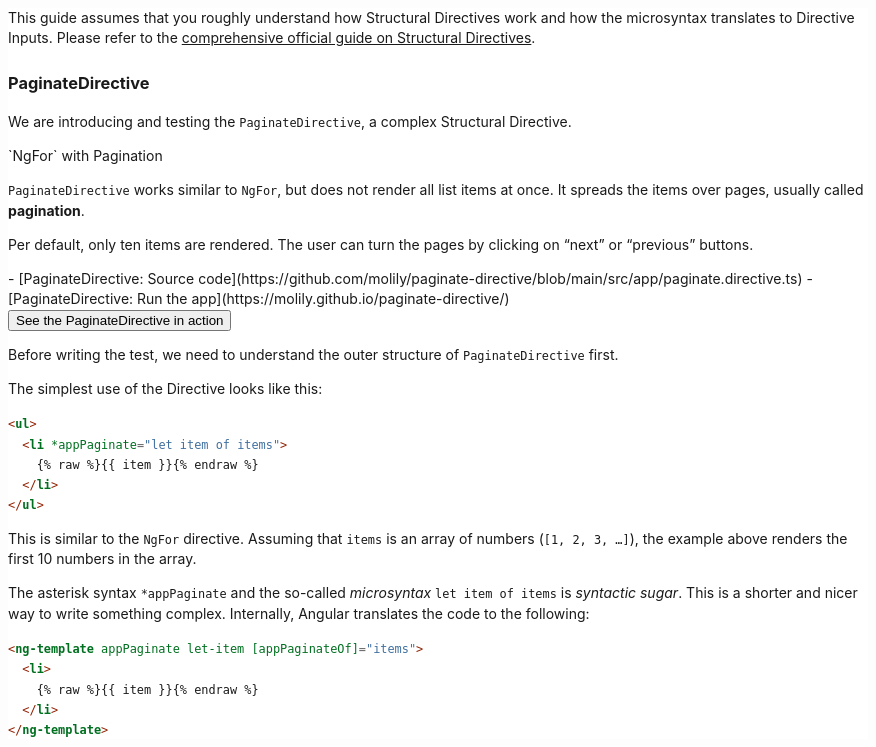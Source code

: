 This guide assumes that you roughly understand how Structural Directives work and how the microsyntax translates to Directive Inputs. Please refer to the [comprehensive official guide on Structural Directives](https://angular.io/guide/structural-directives).

### PaginateDirective

We are introducing and testing the `PaginateDirective`, a complex Structural Directive.

<aside class="margin-note" markdown="1">
  `NgFor` with Pagination
</aside>

`PaginateDirective` works similar to `NgFor`, but does not render all list items at once. It spreads the items over pages, usually called **pagination**.

Per default, only ten items are rendered. The user can turn the pages by clicking on “next” or “previous” buttons.

<div class="book-sources" markdown="1">
- [PaginateDirective: Source code](https://github.com/molily/paginate-directive/blob/main/src/app/paginate.directive.ts)
- [PaginateDirective: Run the app](https://molily.github.io/paginate-directive/)
</div>

<button class="load-iframe">
See the PaginateDirective in action
</button>

<script type="text/x-template">
<p class="responsive-iframe">
<iframe src="https://molily.github.io/paginate-directive/" class="responsive-iframe__iframe"></iframe>
</p>
</script>

Before writing the test, we need to understand the outer structure of `PaginateDirective` first.

The simplest use of the Directive looks like this:

```html
<ul>
  <li *appPaginate="let item of items">
    {% raw %}{{ item }}{% endraw %}
  </li>
</ul>
```

This is similar to the `NgFor` directive. Assuming that `items` is an array of numbers (`[1, 2, 3, …]`), the example above renders the first 10 numbers in the array.

The asterisk syntax `*appPaginate` and the so-called *microsyntax* `let item of items` is *syntactic sugar*. This is a shorter and nicer way to write something complex. Internally, Angular translates the code to the following:

```html
<ng-template appPaginate let-item [appPaginateOf]="items">
  <li>
    {% raw %}{{ item }}{% endraw %}
  </li>
</ng-template>
```

